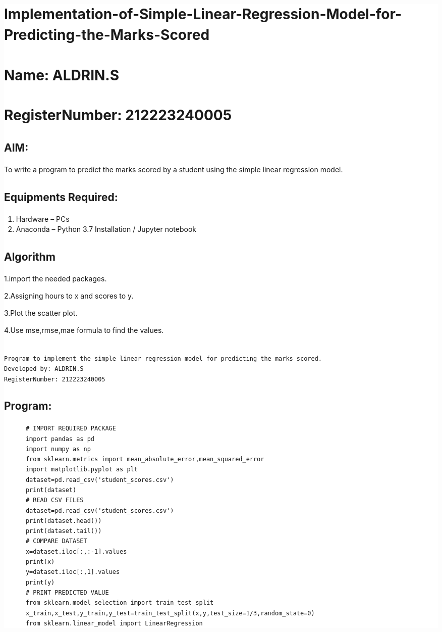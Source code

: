 # Implementation-of-Simple-Linear-Regression-Model-for-Predicting-the-Marks-Scored

# Name: ALDRIN.S
# RegisterNumber: 212223240005

## AIM:
To write a program to predict the marks scored by a student using the simple linear regression model.

## Equipments Required:
1. Hardware – PCs
2. Anaconda – Python 3.7 Installation / Jupyter notebook

## Algorithm

1.import the needed packages.

2.Assigning hours to x and scores to y.

3.Plot the scatter plot.

4.Use mse,rmse,mae formula to find the values.
```

Program to implement the simple linear regression model for predicting the marks scored.
Developed by: ALDRIN.S
RegisterNumber: 212223240005

```
## Program:

          # IMPORT REQUIRED PACKAGE
          import pandas as pd
          import numpy as np
          from sklearn.metrics import mean_absolute_error,mean_squared_error
          import matplotlib.pyplot as plt
          dataset=pd.read_csv('student_scores.csv')
          print(dataset)
          # READ CSV FILES
          dataset=pd.read_csv('student_scores.csv')
          print(dataset.head())
          print(dataset.tail())
          # COMPARE DATASET
          x=dataset.iloc[:,:-1].values
          print(x)
          y=dataset.iloc[:,1].values
          print(y)
          # PRINT PREDICTED VALUE
          from sklearn.model_selection import train_test_split
          x_train,x_test,y_train,y_test=train_test_split(x,y,test_size=1/3,random_state=0)
          from sklearn.linear_model import LinearRegression